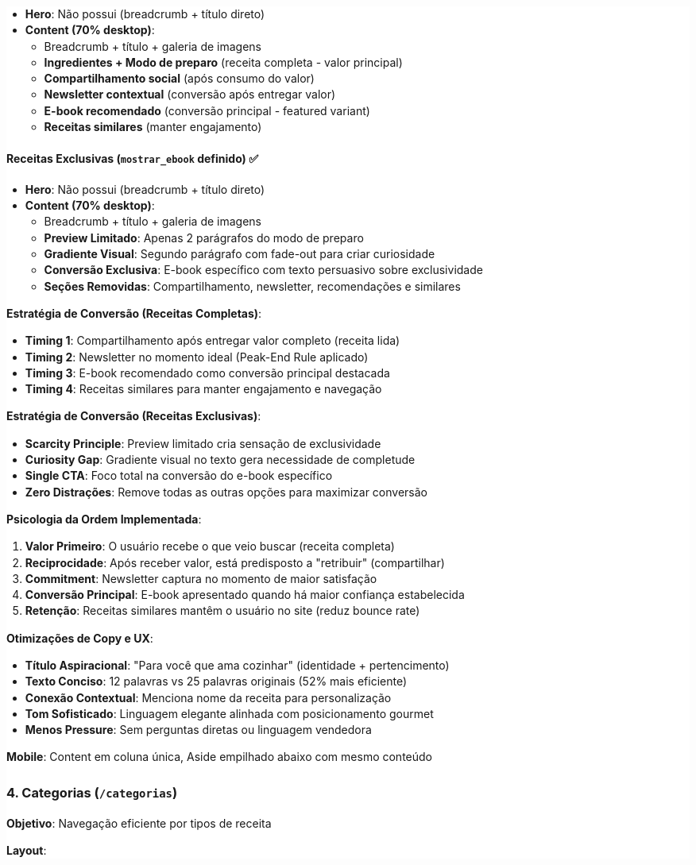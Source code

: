 - **Hero**: Não possui (breadcrumb + título direto)
- **Content (70% desktop)**:
  - Breadcrumb + título + galeria de imagens
  - **Ingredientes + Modo de preparo** (receita completa - valor principal)
  - **Compartilhamento social** (após consumo do valor)
  - **Newsletter contextual** (conversão após entregar valor)
  - **E-book recomendado** (conversão principal - featured variant)
  - **Receitas similares** (manter engajamento)

#### **Receitas Exclusivas (`mostrar_ebook` definido) ✅**

- **Hero**: Não possui (breadcrumb + título direto)
- **Content (70% desktop)**:
  - Breadcrumb + título + galeria de imagens
  - **Preview Limitado**: Apenas 2 parágrafos do modo de preparo
  - **Gradiente Visual**: Segundo parágrafo com fade-out para criar curiosidade
  - **Conversão Exclusiva**: E-book específico com texto persuasivo sobre exclusividade
  - **Seções Removidas**: Compartilhamento, newsletter, recomendações e similares

**Estratégia de Conversão (Receitas Completas)**:

- **Timing 1**: Compartilhamento após entregar valor completo (receita lida)
- **Timing 2**: Newsletter no momento ideal (Peak-End Rule aplicado)
- **Timing 3**: E-book recomendado como conversão principal destacada
- **Timing 4**: Receitas similares para manter engajamento e navegação

**Estratégia de Conversão (Receitas Exclusivas)**:

- **Scarcity Principle**: Preview limitado cria sensação de exclusividade
- **Curiosity Gap**: Gradiente visual no texto gera necessidade de completude
- **Single CTA**: Foco total na conversão do e-book específico
- **Zero Distrações**: Remove todas as outras opções para maximizar conversão

**Psicologia da Ordem Implementada**:

1. **Valor Primeiro**: O usuário recebe o que veio buscar (receita completa)
2. **Reciprocidade**: Após receber valor, está predisposto a "retribuir" (compartilhar)
3. **Commitment**: Newsletter captura no momento de maior satisfação
4. **Conversão Principal**: E-book apresentado quando há maior confiança estabelecida
5. **Retenção**: Receitas similares mantêm o usuário no site (reduz bounce rate)

**Otimizações de Copy e UX**:

- **Título Aspiracional**: "Para você que ama cozinhar" (identidade + pertencimento)
- **Texto Conciso**: 12 palavras vs 25 palavras originais (52% mais eficiente)
- **Conexão Contextual**: Menciona nome da receita para personalização
- **Tom Sofisticado**: Linguagem elegante alinhada com posicionamento gourmet
- **Menos Pressure**: Sem perguntas diretas ou linguagem vendedora

**Mobile**: Content em coluna única, Aside empilhado abaixo com mesmo conteúdo

### 4. **Categorias (`/categorias`)**

**Objetivo**: Navegação eficiente por tipos de receita

**Layout**:
